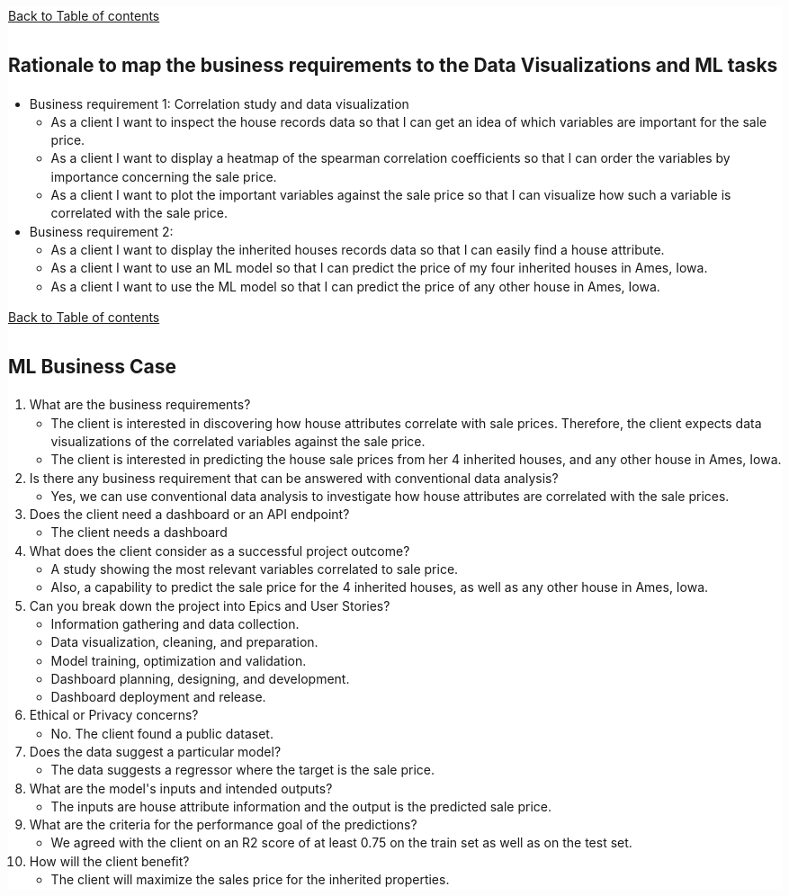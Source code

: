 [Back to Table of contents](#table-of-contents)

## Rationale to map the business requirements to the Data Visualizations and ML tasks
* Business requirement 1: Correlation study and data visualization
    * As a client I want to inspect the house records data so that I can get an idea of which variables are important for the sale price.
    * As a client I want to display a heatmap of the spearman correlation coefficients so that I can order the variables by importance concerning the sale price.
    * As a client I want to plot the important variables against the sale price so that I can visualize how such a variable is correlated with the sale price. 
* Business requirement 2:
    * As a client I want to display the inherited houses records data so that I can easily find a house attribute.
    * As a client I want to use an ML model so that I can predict the price of my four inherited houses in Ames, Iowa.
    * As a client I want to use the ML model so that I can predict the price of any other house in Ames, Iowa.

[Back to Table of contents](#table-of-contents)

## ML Business Case
1. What are the business requirements?
    * The client is interested in discovering how house attributes correlate with sale prices. Therefore, the client expects data visualizations of the correlated variables against the sale price.
    * The client is interested in predicting the house sale prices from her 4 inherited houses, and any other house in Ames, Iowa.
2. Is there any business requirement that can be answered with conventional data analysis?
    * Yes, we can use conventional data analysis to investigate how house attributes are correlated with the sale prices.
3. Does the client need a dashboard or an API endpoint?
    * The client needs a dashboard
4. What does the client consider as a successful project outcome?
    * A study showing the most relevant variables correlated to sale price.
    * Also, a capability to predict the sale price for the 4 inherited houses, as well as any other house in Ames, Iowa.
5. Can you break down the project into Epics and User Stories?
    * Information gathering and data collection.
    * Data visualization, cleaning, and preparation.
    * Model training, optimization and validation.
    * Dashboard planning, designing, and development.
    * Dashboard deployment and release.
6. Ethical or Privacy concerns?
    * No. The client found a public dataset.
7. Does the data suggest a particular model?
    * The data suggests a regressor where the target is the sale price.
8. What are the model's inputs and intended outputs?
    * The inputs are house attribute information and the output is the predicted sale price.
9. What are the criteria for the performance goal of the predictions?
    * We agreed with the client on an R2 score of at least 0.75 on the train set as well as on the test set.
10. How will the client benefit?
    * The client will maximize the sales price for the inherited properties. 
